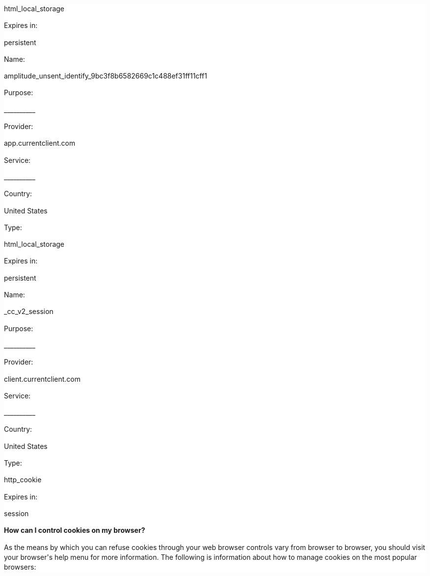 html_local_storage

Expires in:

persistent

Name:

amplitude_unsent_identify_9bc3f8b6582669c1c488ef31ff11cff1

Purpose:

\_\_\_\_\_\_\_\_\_\_

Provider:

app.currentclient.com

Service:

\_\_\_\_\_\_\_\_\_\_

Country:

United States

Type:

html_local_storage

Expires in:

persistent

Name:

\_cc_v2_session

Purpose:

\_\_\_\_\_\_\_\_\_\_

Provider:

client.currentclient.com

Service:

\_\_\_\_\_\_\_\_\_\_

Country:

United States

Type:

http_cookie

Expires in:

session

**How can I control cookies on my browser?**

As the means by which you can refuse cookies through your web browser controls vary from browser to browser, you should visit your browser's help menu for more information. The following is information about how to manage cookies on the most popular browsers:
